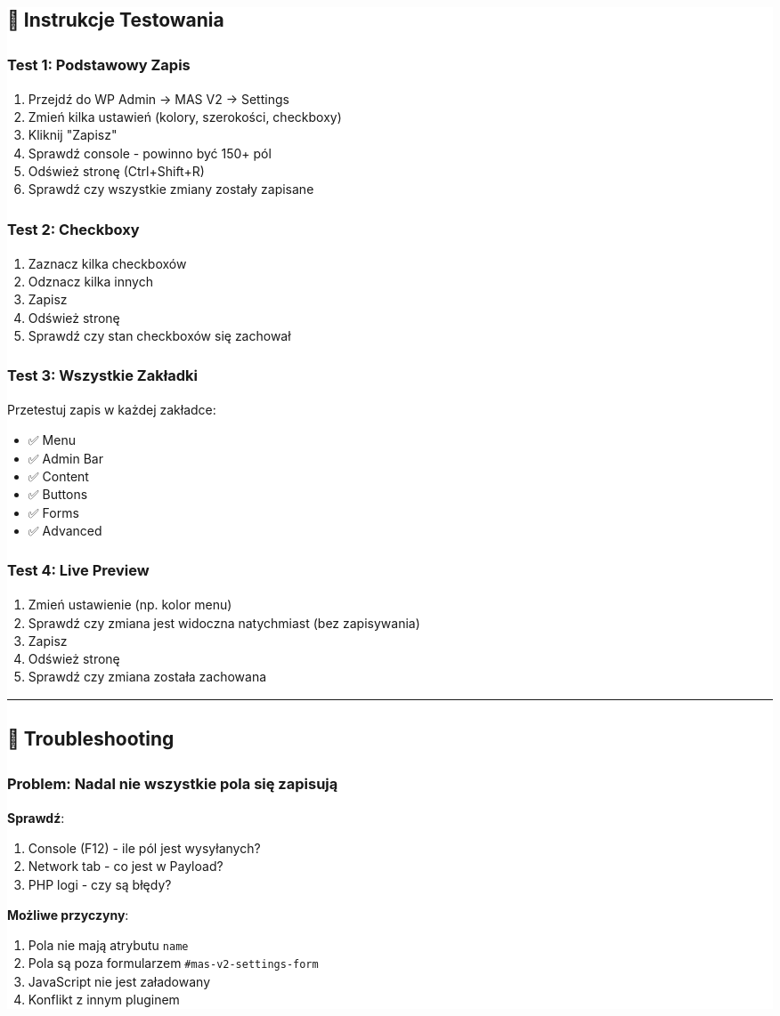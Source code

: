 
## 📝 Instrukcje Testowania

### Test 1: Podstawowy Zapis
1. Przejdź do WP Admin → MAS V2 → Settings
2. Zmień kilka ustawień (kolory, szerokości, checkboxy)
3. Kliknij "Zapisz"
4. Sprawdź console - powinno być 150+ pól
5. Odśwież stronę (Ctrl+Shift+R)
6. Sprawdź czy wszystkie zmiany zostały zapisane

### Test 2: Checkboxy
1. Zaznacz kilka checkboxów
2. Odznacz kilka innych
3. Zapisz
4. Odśwież stronę
5. Sprawdź czy stan checkboxów się zachował

### Test 3: Wszystkie Zakładki
Przetestuj zapis w każdej zakładce:
- ✅ Menu
- ✅ Admin Bar
- ✅ Content
- ✅ Buttons
- ✅ Forms
- ✅ Advanced

### Test 4: Live Preview
1. Zmień ustawienie (np. kolor menu)
2. Sprawdź czy zmiana jest widoczna natychmiast (bez zapisywania)
3. Zapisz
4. Odśwież stronę
5. Sprawdź czy zmiana została zachowana

---

## 🐛 Troubleshooting

### Problem: Nadal nie wszystkie pola się zapisują

**Sprawdź**:
1. Console (F12) - ile pól jest wysyłanych?
2. Network tab - co jest w Payload?
3. PHP logi - czy są błędy?

**Możliwe przyczyny**:
1. Pola nie mają atrybutu `name`
2. Pola są poza formularzem `#mas-v2-settings-form`
3. JavaScript nie jest załadowany
4. Konflikt z innym pluginem
